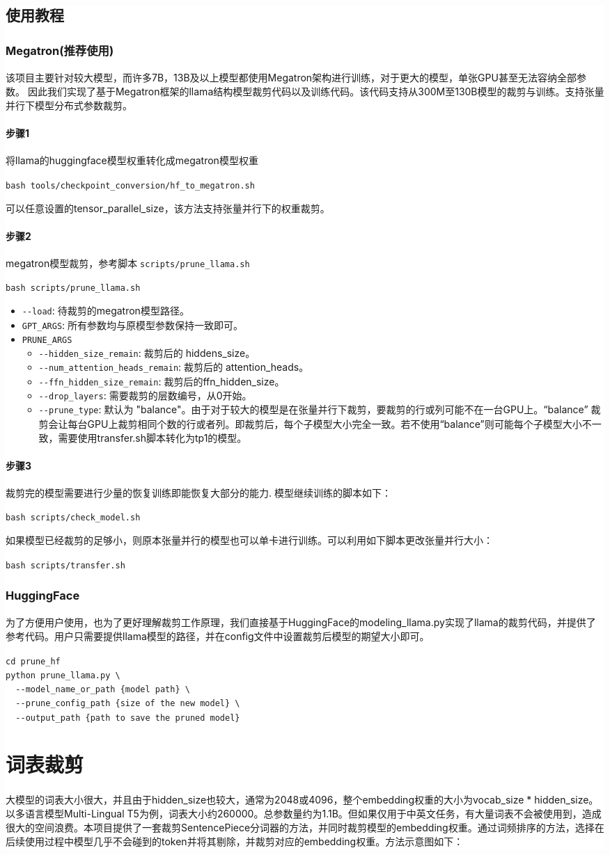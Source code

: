 ## 使用教程

### Megatron(推荐使用)
该项目主要针对较大模型，而许多7B，13B及以上模型都使用Megatron架构进行训练，对于更大的模型，单张GPU甚至无法容纳全部参数。
因此我们实现了基于Megatron框架的llama结构模型裁剪代码以及训练代码。该代码支持从300M至130B模型的裁剪与训练。支持张量并行下模型分布式参数裁剪。

#### 步骤1
将llama的huggingface模型权重转化成megatron模型权重
```
bash tools/checkpoint_conversion/hf_to_megatron.sh
```
可以任意设置的tensor_parallel_size，该方法支持张量并行下的权重裁剪。

#### 步骤2
megatron模型裁剪，参考脚本 ```scripts/prune_llama.sh```
```
bash scripts/prune_llama.sh
```
- `--load`: 待裁剪的megatron模型路径。
- `GPT_ARGS`: 所有参数均与原模型参数保持一致即可。
- `PRUNE_ARGS`
    - `--hidden_size_remain`: 裁剪后的 hiddens_size。
    - `--num_attention_heads_remain`: 裁剪后的 attention_heads。
    - `--ffn_hidden_size_remain`:  裁剪后的ffn_hidden_size。
    - `--drop_layers`: 需要裁剪的层数编号，从0开始。
    - `--prune_type`: 默认为 "balance"。由于对于较大的模型是在张量并行下裁剪，要裁剪的行或列可能不在一台GPU上。“balance” 裁剪会让每台GPU上裁剪相同个数的行或者列。即裁剪后，每个子模型大小完全一致。若不使用“balance”则可能每个子模型大小不一致，需要使用transfer.sh脚本转化为tp1的模型。

#### 步骤3
裁剪完的模型需要进行少量的恢复训练即能恢复大部分的能力.
模型继续训练的脚本如下：
```
bash scripts/check_model.sh
```
如果模型已经裁剪的足够小，则原本张量并行的模型也可以单卡进行训练。可以利用如下脚本更改张量并行大小：
```
bash scripts/transfer.sh
```


### HuggingFace
为了方便用户使用，也为了更好理解裁剪工作原理，我们直接基于HuggingFace的modeling_llama.py实现了llama的裁剪代码，并提供了参考代码。用户只需要提供llama模型的路径，并在config文件中设置裁剪后模型的期望大小即可。
```
cd prune_hf
python prune_llama.py \
  --model_name_or_path {model path} \
  --prune_config_path {size of the new model} \
  --output_path {path to save the pruned model}
```

# 词表裁剪
大模型的词表大小很大，并且由于hidden_size也较大，通常为2048或4096，整个embedding权重的大小为vocab_size * hidden_size。以多语言模型Multi-Lingual T5为例，词表大小约260000。总参数量约为1.1B。但如果仅用于中英文任务，有大量词表不会被使用到，造成很大的空间浪费。本项目提供了一套裁剪SentencePiece分词器的方法，并同时裁剪模型的embedding权重。通过词频排序的方法，选择在后续使用过程中模型几乎不会碰到的token并将其剔除，并裁剪对应的embedding权重。方法示意图如下：
<p align="center">